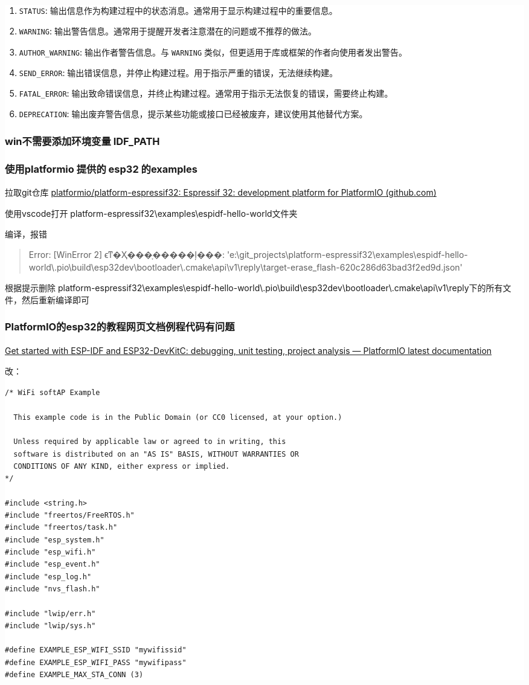 
1. `STATUS`: 输出信息作为构建过程中的状态消息。通常用于显示构建过程中的重要信息。

2. `WARNING`: 输出警告信息。通常用于提醒开发者注意潜在的问题或不推荐的做法。

3. `AUTHOR_WARNING`: 输出作者警告信息。与 `WARNING` 类似，但更适用于库或框架的作者向使用者发出警告。

4. `SEND_ERROR`: 输出错误信息，并停止构建过程。用于指示严重的错误，无法继续构建。

5. `FATAL_ERROR`: 输出致命错误信息，并终止构建过程。通常用于指示无法恢复的错误，需要终止构建。

6. `DEPRECATION`: 输出废弃警告信息，提示某些功能或接口已经被废弃，建议使用其他替代方案。



### win不需要添加环境变量 IDF_PATH





### 使用platformio 提供的 esp32 的examples

拉取git仓库 [platformio/platform-espressif32: Espressif 32: development platform for PlatformIO (github.com)](https://github.com/platformio/platform-espressif32)

使用vscode打开 platform-espressif32\examples\espidf-hello-world文件夹

编译，报错

>Error: [WinError 2] ϵͳ�Ҳ���ָ�����ļ���: 'e:\\git_projects\\platform-espressif32\\examples\\espidf-hello-world\\.pio\\build\\esp32dev\\bootloader\\.cmake\\api\\v1\\reply\\target-erase_flash-620c286d63bad3f2ed9d.json' 

根据提示删除 platform-espressif32\\examples\\espidf-hello-world\\.pio\\build\\esp32dev\\bootloader\\.cmake\\api\\v1\\reply下的所有文件，然后重新编译即可



### PlatformIO的esp32的教程网页文档例程代码有问题

[Get started with ESP-IDF and ESP32-DevKitC: debugging, unit testing, project analysis — PlatformIO latest documentation](https://docs.platformio.org/en/latest/tutorials/espressif32/espidf_debugging_unit_testing_analysis.html#adding-code-to-the-generated-project)

改：

```
/* WiFi softAP Example

  This example code is in the Public Domain (or CC0 licensed, at your option.)

  Unless required by applicable law or agreed to in writing, this
  software is distributed on an "AS IS" BASIS, WITHOUT WARRANTIES OR
  CONDITIONS OF ANY KIND, either express or implied.
*/

#include <string.h>
#include "freertos/FreeRTOS.h"
#include "freertos/task.h"
#include "esp_system.h"
#include "esp_wifi.h"
#include "esp_event.h"
#include "esp_log.h"
#include "nvs_flash.h"

#include "lwip/err.h"
#include "lwip/sys.h"

#define EXAMPLE_ESP_WIFI_SSID "mywifissid"
#define EXAMPLE_ESP_WIFI_PASS "mywifipass"
#define EXAMPLE_MAX_STA_CONN (3)

```